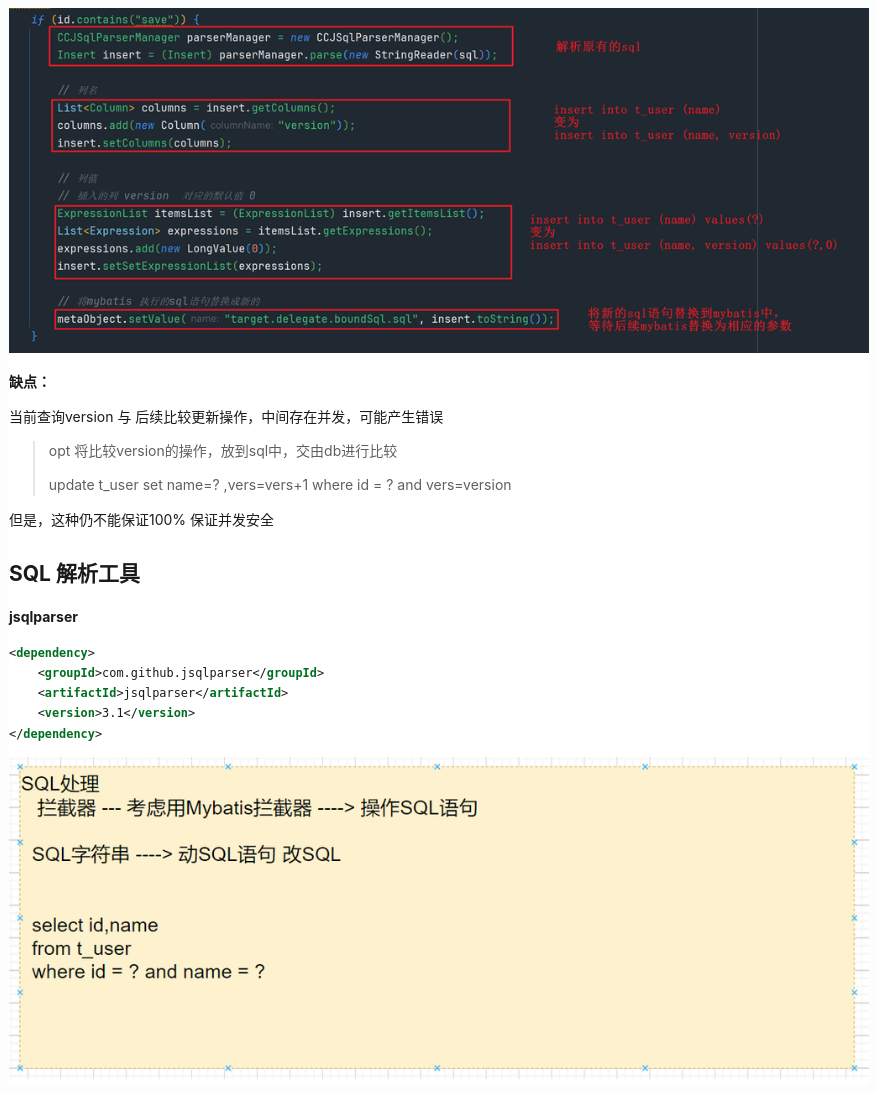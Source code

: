 ![image-20241223201632075](readeME/image-20241223201632075.png)



**缺点：**

当前查询version 与 后续比较更新操作，中间存在并发，可能产生错误

> opt 将比较version的操作，放到sql中，交由db进行比较
>
> update t_user set name=? ,vers=vers+1 where id = ? and vers=version

但是，这种仍不能保证100% 保证并发安全







## SQL 解析工具

**jsqlparser**

```xml
<dependency>
    <groupId>com.github.jsqlparser</groupId>
    <artifactId>jsqlparser</artifactId>
    <version>3.1</version>
</dependency>

```

![image-20241223180609944](readeME/image-20241223180609944.png)

